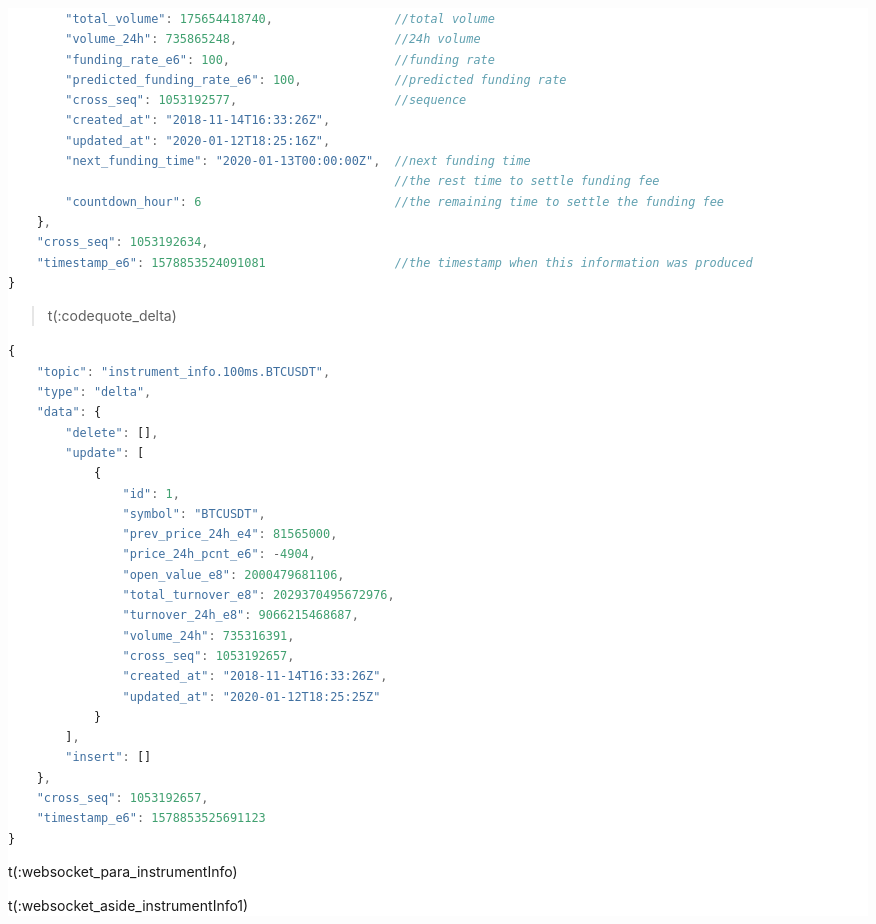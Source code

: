 ```javascript
        "total_volume": 175654418740,                 //total volume
        "volume_24h": 735865248,                      //24h volume
        "funding_rate_e6": 100,                       //funding rate
        "predicted_funding_rate_e6": 100,             //predicted funding rate
        "cross_seq": 1053192577,                      //sequence
        "created_at": "2018-11-14T16:33:26Z",         
        "updated_at": "2020-01-12T18:25:16Z",         
        "next_funding_time": "2020-01-13T00:00:00Z",  //next funding time
                                                      //the rest time to settle funding fee
        "countdown_hour": 6                           //the remaining time to settle the funding fee
    },
    "cross_seq": 1053192634,
    "timestamp_e6": 1578853524091081                  //the timestamp when this information was produced
}
```

> t(:codequote_delta)

```javascript
{
    "topic": "instrument_info.100ms.BTCUSDT",
    "type": "delta",
    "data": {
        "delete": [],
        "update": [
            {
                "id": 1,
                "symbol": "BTCUSDT",
                "prev_price_24h_e4": 81565000,
                "price_24h_pcnt_e6": -4904,
                "open_value_e8": 2000479681106,
                "total_turnover_e8": 2029370495672976,
                "turnover_24h_e8": 9066215468687,
                "volume_24h": 735316391,
                "cross_seq": 1053192657,
                "created_at": "2018-11-14T16:33:26Z",
                "updated_at": "2020-01-12T18:25:25Z"
            }
        ],
        "insert": []
    },
    "cross_seq": 1053192657,
    "timestamp_e6": 1578853525691123
}
```

t(:websocket_para_instrumentInfo)

<aside class="warning">
t(:websocket_aside_instrumentInfo1)
</aside>
